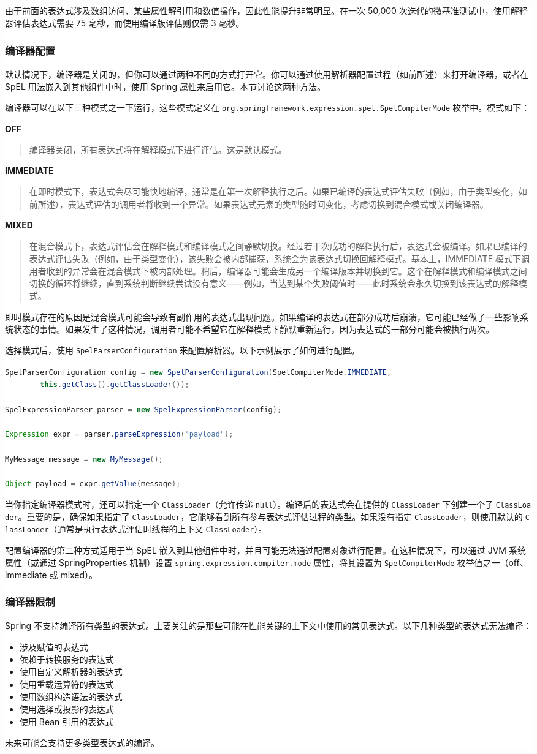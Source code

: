 由于前面的表达式涉及数组访问、某些属性解引用和数值操作，因此性能提升非常明显。在一次 50,000 次迭代的微基准测试中，使用解释器评估表达式需要 75 毫秒，而使用编译版评估则仅需 3 毫秒。

### 编译器配置

默认情况下，编译器是关闭的，但你可以通过两种不同的方式打开它。你可以通过使用解析器配置过程（如前所述）来打开编译器，或者在 SpEL 用法嵌入到其他组件中时，使用 Spring 属性来启用它。本节讨论这两种方法。

编译器可以在以下三种模式之一下运行，这些模式定义在 `org.springframework.expression.spel.SpelCompilerMode` 枚举中。模式如下：

**OFF**

> 编译器关闭，所有表达式将在解释模式下进行评估。这是默认模式。
>

**IMMEDIATE**

> 在即时模式下，表达式会尽可能快地编译，通常是在第一次解释执行之后。如果已编译的表达式评估失败（例如，由于类型变化，如前所述），表达式评估的调用者将收到一个异常。如果表达式元素的类型随时间变化，考虑切换到混合模式或关闭编译器。
>

**MIXED**

> 在混合模式下，表达式评估会在解释模式和编译模式之间静默切换。经过若干次成功的解释执行后，表达式会被编译。如果已编译的表达式评估失败（例如，由于类型变化），该失败会被内部捕获，系统会为该表达式切换回解释模式。基本上，IMMEDIATE 模式下调用者收到的异常会在混合模式下被内部处理。稍后，编译器可能会生成另一个编译版本并切换到它。这个在解释模式和编译模式之间切换的循环将继续，直到系统判断继续尝试没有意义——例如，当达到某个失败阈值时——此时系统会永久切换到该表达式的解释模式。
>

即时模式存在的原因是混合模式可能会导致有副作用的表达式出现问题。如果编译的表达式在部分成功后崩溃，它可能已经做了一些影响系统状态的事情。如果发生了这种情况，调用者可能不希望它在解释模式下静默重新运行，因为表达式的一部分可能会被执行两次。

选择模式后，使用 `SpelParserConfiguration` 来配置解析器。以下示例展示了如何进行配置。

```java
SpelParserConfiguration config = new SpelParserConfiguration(SpelCompilerMode.IMMEDIATE,
		this.getClass().getClassLoader());

SpelExpressionParser parser = new SpelExpressionParser(config);

Expression expr = parser.parseExpression("payload");

MyMessage message = new MyMessage();

Object payload = expr.getValue(message);
```

当你指定编译器模式时，还可以指定一个 `ClassLoader`（允许传递 `null`）。编译后的表达式会在提供的 `ClassLoader` 下创建一个子 `ClassLoader`。重要的是，确保如果指定了 `ClassLoader`，它能够看到所有参与表达式评估过程的类型。如果没有指定 `ClassLoader`，则使用默认的 `ClassLoader`（通常是执行表达式评估时线程的上下文 `ClassLoader`）。

配置编译器的第二种方式适用于当 SpEL 嵌入到其他组件中时，并且可能无法通过配置对象进行配置。在这种情况下，可以通过 JVM 系统属性（或通过 SpringProperties 机制）设置 `spring.expression.compiler.mode` 属性，将其设置为 `SpelCompilerMode` 枚举值之一（off、immediate 或 mixed）。

### 编译器限制

Spring 不支持编译所有类型的表达式。主要关注的是那些可能在性能关键的上下文中使用的常见表达式。以下几种类型的表达式无法编译：

- 涉及赋值的表达式
- 依赖于转换服务的表达式
- 使用自定义解析器的表达式
- 使用重载运算符的表达式
- 使用数组构造语法的表达式
- 使用选择或投影的表达式
- 使用 Bean 引用的表达式

未来可能会支持更多类型表达式的编译。